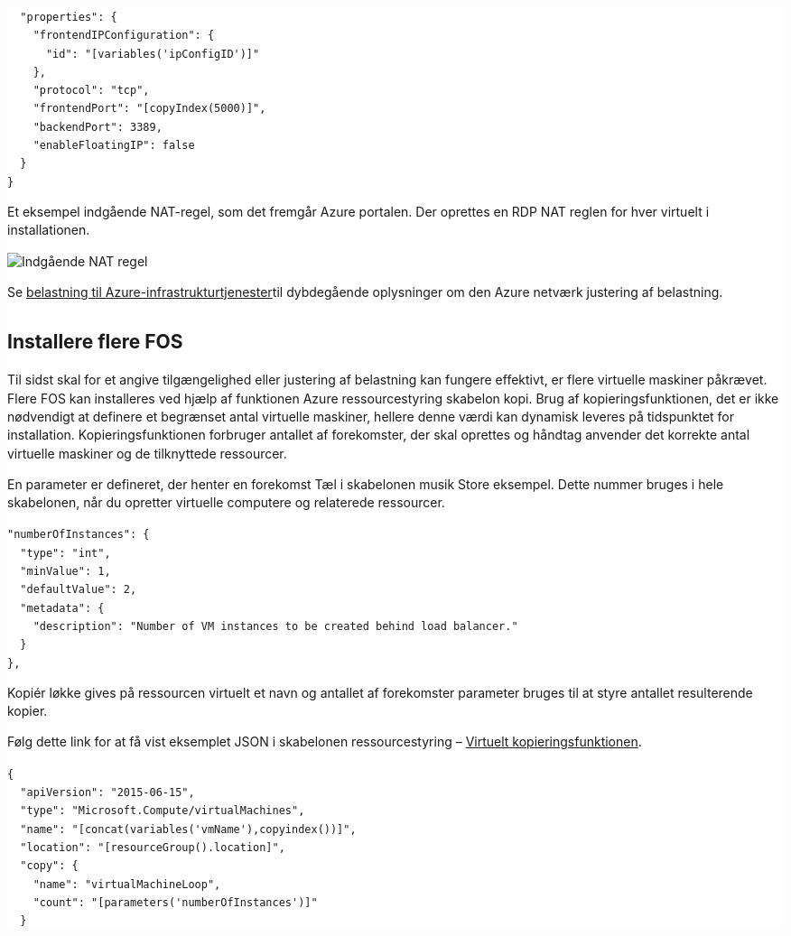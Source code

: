 ```none
  "properties": {
    "frontendIPConfiguration": {
      "id": "[variables('ipConfigID')]"
    },
    "protocol": "tcp",
    "frontendPort": "[copyIndex(5000)]",
    "backendPort": 3389,
    "enableFloatingIP": false
  }
}
```

Et eksempel indgående NAT-regel, som det fremgår Azure portalen. Der oprettes en RDP NAT reglen for hver virtuelt i installationen.

![Indgående NAT regel](./media/virtual-machines-windows-dotnet-core/natrule-win.png)

Se [belastning til Azure-infrastrukturtjenester](./virtual-machines-windows-load-balance.md)til dybdegående oplysninger om den Azure netværk justering af belastning.

## <a name="deploy-multiple-vms"></a>Installere flere FOS

Til sidst skal for et angive tilgængelighed eller justering af belastning kan fungere effektivt, er flere virtuelle maskiner påkrævet. Flere FOS kan installeres ved hjælp af funktionen Azure ressourcestyring skabelon kopi. Brug af kopieringsfunktionen, det er ikke nødvendigt at definere et begrænset antal virtuelle maskiner, hellere denne værdi kan dynamisk leveres på tidspunktet for installation. Kopieringsfunktionen forbruger antallet af forekomster, der skal oprettes og håndtag anvender det korrekte antal virtuelle maskiner og de tilknyttede ressourcer.

En parameter er defineret, der henter en forekomst Tæl i skabelonen musik Store eksempel. Dette nummer bruges i hele skabelonen, når du opretter virtuelle computere og relaterede ressourcer.

```none
"numberOfInstances": {
  "type": "int",
  "minValue": 1,
  "defaultValue": 2,
  "metadata": {
    "description": "Number of VM instances to be created behind load balancer."
  }
},
```

Kopiér løkke gives på ressourcen virtuelt et navn og antallet af forekomster parameter bruges til at styre antallet resulterende kopier.

Følg dette link for at få vist eksemplet JSON i skabelonen ressourcestyring – [Virtuelt kopieringsfunktionen](https://github.com/Microsoft/dotnet-core-sample-templates/blob/master/dotnet-core-music-windows/azuredeploy.json#L290). 


```none
{
  "apiVersion": "2015-06-15",
  "type": "Microsoft.Compute/virtualMachines",
  "name": "[concat(variables('vmName'),copyindex())]",
  "location": "[resourceGroup().location]",
  "copy": {
    "name": "virtualMachineLoop",
    "count": "[parameters('numberOfInstances')]"
  }
```
